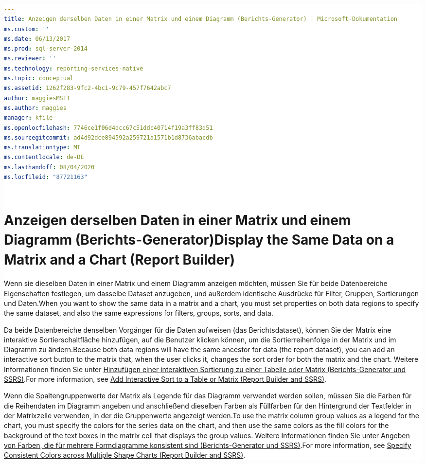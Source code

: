 ```yaml
---
title: Anzeigen derselben Daten in einer Matrix und einem Diagramm (Berichts-Generator) | Microsoft-Dokumentation
ms.custom: ''
ms.date: 06/13/2017
ms.prod: sql-server-2014
ms.reviewer: ''
ms.technology: reporting-services-native
ms.topic: conceptual
ms.assetid: 1262f283-9fc2-4bc1-9c79-457f7642abc7
author: maggiesMSFT
ms.author: maggies
manager: kfile
ms.openlocfilehash: 7746ce1f06d4dcc67c51ddc40714f19a3ff83d51
ms.sourcegitcommit: ad4d92dce894592a259721a1571b1d8736abacdb
ms.translationtype: MT
ms.contentlocale: de-DE
ms.lasthandoff: 08/04/2020
ms.locfileid: "87721163"
---
```

# <a name="display-the-same-data-on-a-matrix-and-a-chart-report-builder"></a><span data-ttu-id="beeec-102">Anzeigen derselben Daten in einer Matrix und einem Diagramm (Berichts-Generator)</span><span class="sxs-lookup"><span data-stu-id="beeec-102">Display the Same Data on a Matrix and a Chart (Report Builder)</span></span>
  <span data-ttu-id="beeec-103">Wenn sie dieselben Daten in einer Matrix und einem Diagramm anzeigen möchten, müssen Sie für beide Datenbereiche Eigenschaften festlegen, um dasselbe Dataset anzugeben, und außerdem identische Ausdrücke für Filter, Gruppen, Sortierungen und Daten.</span><span class="sxs-lookup"><span data-stu-id="beeec-103">When you want to show the same data in a matrix and a chart, you must set properties on both data regions to specify the same dataset, and also the same expressions for filters, groups, sorts, and data.</span></span>  
  
 <span data-ttu-id="beeec-104">Da beide Datenbereiche denselben Vorgänger für die Daten aufweisen (das Berichtsdataset), können Sie der Matrix eine interaktive Sortierschaltfläche hinzufügen, auf die Benutzer klicken können, um die Sortierreihenfolge in der Matrix und im Diagramm zu ändern.</span><span class="sxs-lookup"><span data-stu-id="beeec-104">Because both data regions will have the same ancestor for data (the report dataset), you can add an interactive sort button to the matrix that, when the user clicks it, changes the sort order for both the matrix and the chart.</span></span> <span data-ttu-id="beeec-105">Weitere Informationen finden Sie unter [Hinzufügen einer interaktiven Sortierung zu einer Tabelle oder Matrix &#40;Berichts-Generator und SSRS&#41;](add-interactive-sort-to-a-table-or-matrix-report-builder-and-ssrs.md).</span><span class="sxs-lookup"><span data-stu-id="beeec-105">For more information, see [Add Interactive Sort to a Table or Matrix &#40;Report Builder and SSRS&#41;](add-interactive-sort-to-a-table-or-matrix-report-builder-and-ssrs.md).</span></span>  
  
 <span data-ttu-id="beeec-106">Wenn die Spaltengruppenwerte der Matrix als Legende für das Diagramm verwendet werden sollen, müssen Sie die Farben für die Reihendaten im Diagramm angeben und anschließend dieselben Farben als Füllfarben für den Hintergrund der Textfelder in der Matrixzelle verwenden, in der die Gruppenwerte angezeigt werden.</span><span class="sxs-lookup"><span data-stu-id="beeec-106">To use the matrix column group values as a legend for the chart, you must specify the colors for the series data on the chart, and then use the same colors as the fill colors for the background of the text boxes in the matrix cell that displays the group values.</span></span> <span data-ttu-id="beeec-107">Weitere Informationen finden Sie unter [Angeben von Farben, die für mehrere Formdiagramme konsistent sind &#40;Berichts-Generator und SSRS&#41;](charts-report-builder-and-ssrs.md).</span><span class="sxs-lookup"><span data-stu-id="beeec-107">For more information, see [Specify Consistent Colors across Multiple Shape Charts &#40;Report Builder and SSRS&#41;](charts-report-builder-and-ssrs.md).</span></span>  
  